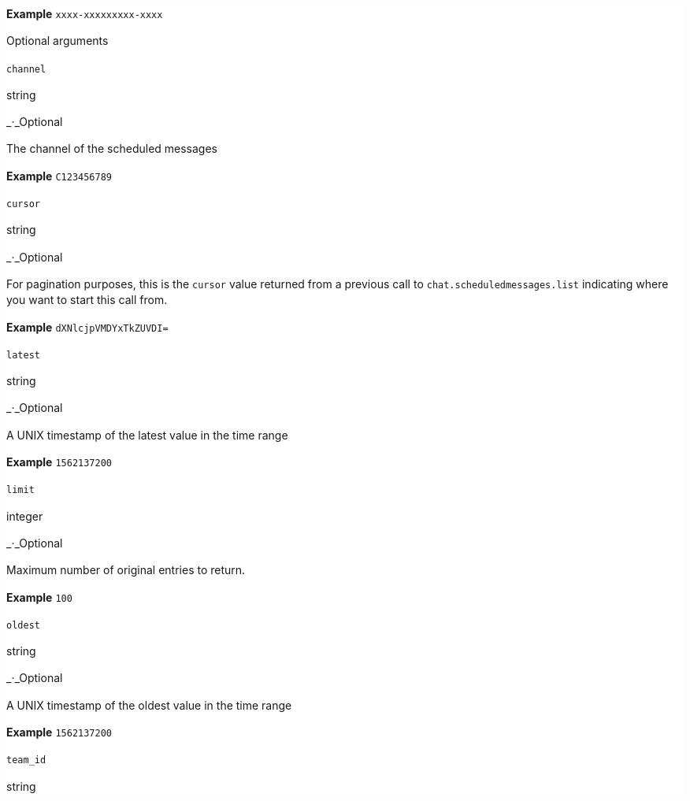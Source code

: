 **Example**
`xxxx-xxxxxxxxx-xxxx`

Optional arguments

`channel`

string

_·_Optional

The channel of the scheduled messages

**Example**
`C123456789`

`cursor`

string

_·_Optional

For pagination purposes, this is the `cursor` value returned from a previous call to `chat.scheduledmessages.list` indicating where you want to start this call from.

**Example**
`dXNlcjpVMDYxTkZUVDI=`

`latest`

string

_·_Optional

A UNIX timestamp of the latest value in the time range

**Example**
`1562137200`

`limit`

integer

_·_Optional

Maximum number of original entries to return.

**Example**
`100`

`oldest`

string

_·_Optional

A UNIX timestamp of the oldest value in the time range

**Example**
`1562137200`

`team_id`

string
